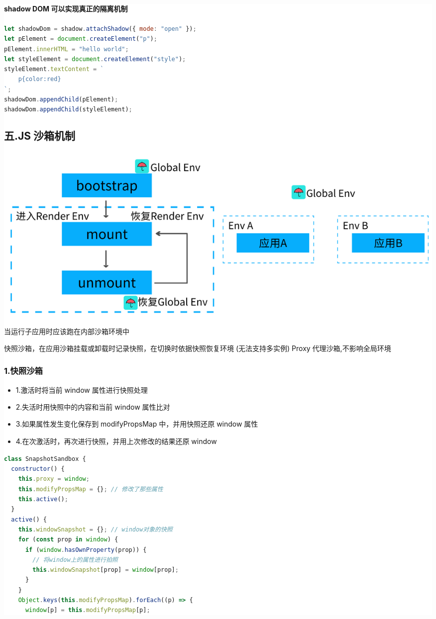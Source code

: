 #### shadow DOM 可以实现真正的隔离机制

```js
let shadowDom = shadow.attachShadow({ mode: "open" });
let pElement = document.createElement("p");
pElement.innerHTML = "hello world";
let styleElement = document.createElement("style");
styleElement.textContent = `
    p{color:red}
`;
shadowDom.appendChild(pElement);
shadowDom.appendChild(styleElement);
```

## 五.JS 沙箱机制

![img](./assets/3.png)

当运行子应用时应该跑在内部沙箱环境中

快照沙箱，在应用沙箱挂载或卸载时记录快照，在切换时依据快照恢复环境 (无法支持多实例)
Proxy 代理沙箱,不影响全局环境

### 1.快照沙箱

- 1.激活时将当前 window 属性进行快照处理

- 2.失活时用快照中的内容和当前 window 属性比对

- 3.如果属性发生变化保存到 modifyPropsMap 中，并用快照还原 window 属性

- 4.在次激活时，再次进行快照，并用上次修改的结果还原 window

```js
class SnapshotSandbox {
  constructor() {
    this.proxy = window;
    this.modifyPropsMap = {}; // 修改了那些属性
    this.active();
  }
  active() {
    this.windowSnapshot = {}; // window对象的快照
    for (const prop in window) {
      if (window.hasOwnProperty(prop)) {
        // 将window上的属性进行拍照
        this.windowSnapshot[prop] = window[prop];
      }
    }
    Object.keys(this.modifyPropsMap).forEach((p) => {
      window[p] = this.modifyPropsMap[p];
```